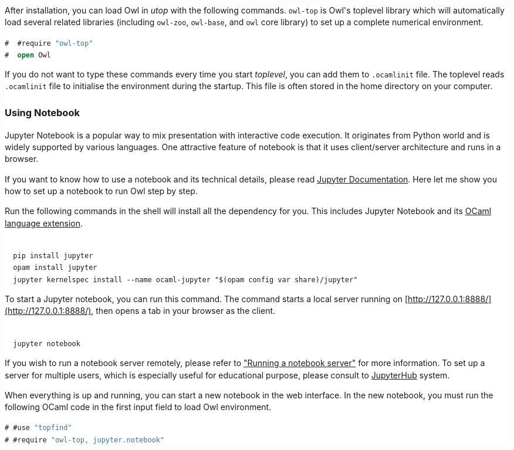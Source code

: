 After installation, you can load Owl in *utop* with the following commands. `owl-top` is Owl's toplevel library which will automatically load several related libraries (including `owl-zoo`, `owl-base`, and `owl` core library) to set up a complete numerical environment.

```ocaml
#  #require "owl-top"
#  open Owl
```

If you do not want to type these commands every time you start *toplevel*, you can add them to `.ocamlinit` file. The toplevel reads `.ocamlinit` file to initialise the environment during the startup. This file is often stored in the home directory on your computer.



### Using Notebook

Jupyter Notebook is a popular way to mix presentation with interactive code execution. It originates from Python world and is widely supported by various languages. One attractive feature of notebook is that it uses client/server architecture and runs in a browser.

If you want to know how to use a notebook and its technical details, please read [Jupyter Documentation](http://jupyter.org/documentation). Here let me show you how to set up a notebook to run Owl step by step.

Run the following commands in the shell will install all the dependency for you. This includes Jupyter Notebook and its [OCaml language extension](https://github.com/akabe/ocaml-jupyter).


```shell

  pip install jupyter
  opam install jupyter
  jupyter kernelspec install --name ocaml-jupyter "$(opam config var share)/jupyter"

```

To start a Jupyter notebook, you can run this command. The command starts a local server running on [http://127.0.0.1:8888/](http://127.0.0.1:8888/), then opens a tab in your browser as the client.


```shell

  jupyter notebook

```

If you wish to run a notebook server remotely, please refer to ["Running a notebook server"](http://jupyter-notebook.readthedocs.io/en/stable/public_server.html) for more information. To set up a server for multiple users, which is especially useful for educational purpose, please consult to [JupyterHub](https://jupyterhub.readthedocs.io/en/latest/) system.

When everything is up and running, you can start a new notebook in the web interface. In the new notebook, you must run the following OCaml code in the first input field to load Owl environment.


```ocaml
# #use "topfind"
# #require "owl-top, jupyter.notebook"
```
